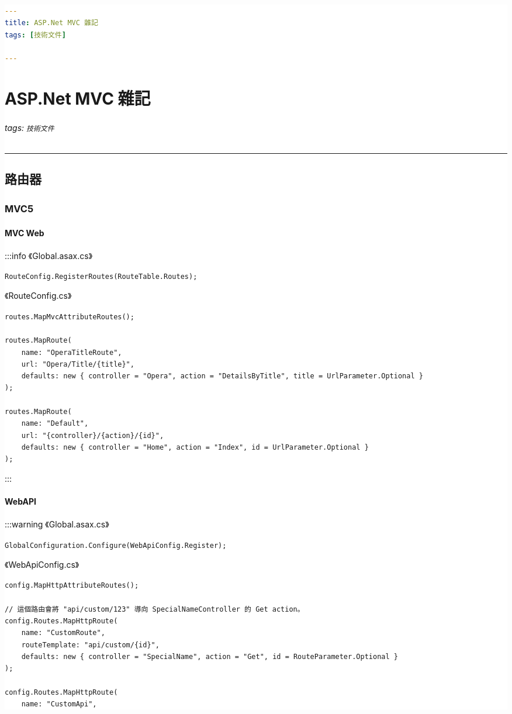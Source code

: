 ```yaml
---
title: ASP.Net MVC 雜記
tags: [技術文件]

---
```


# ASP.Net MVC 雜記
###### tags: `技術文件`

---
## 路由器

### MVC5

#### MVC Web

:::info
《Global.asax.cs》
```csharp=
RouteConfig.RegisterRoutes(RouteTable.Routes);   
```
  
《RouteConfig.cs》
```csharp=
routes.MapMvcAttributeRoutes();

routes.MapRoute(
    name: "OperaTitleRoute",
    url: "Opera/Title/{title}",
    defaults: new { controller = "Opera", action = "DetailsByTitle", title = UrlParameter.Optional }
);

routes.MapRoute(
    name: "Default",
    url: "{controller}/{action}/{id}",
    defaults: new { controller = "Home", action = "Index", id = UrlParameter.Optional }
);
```
:::

#### WebAPI

:::warning
《Global.asax.cs》
```csharp=
GlobalConfiguration.Configure(WebApiConfig.Register);
```

《WebApiConfig.cs》
```csharp=
config.MapHttpAttributeRoutes();

// 這個路由會將 "api/custom/123" 導向 SpecialNameController 的 Get action。
config.Routes.MapHttpRoute(
    name: "CustomRoute",
    routeTemplate: "api/custom/{id}",
    defaults: new { controller = "SpecialName", action = "Get", id = RouteParameter.Optional }
);

config.Routes.MapHttpRoute(
    name: "CustomApi",
```